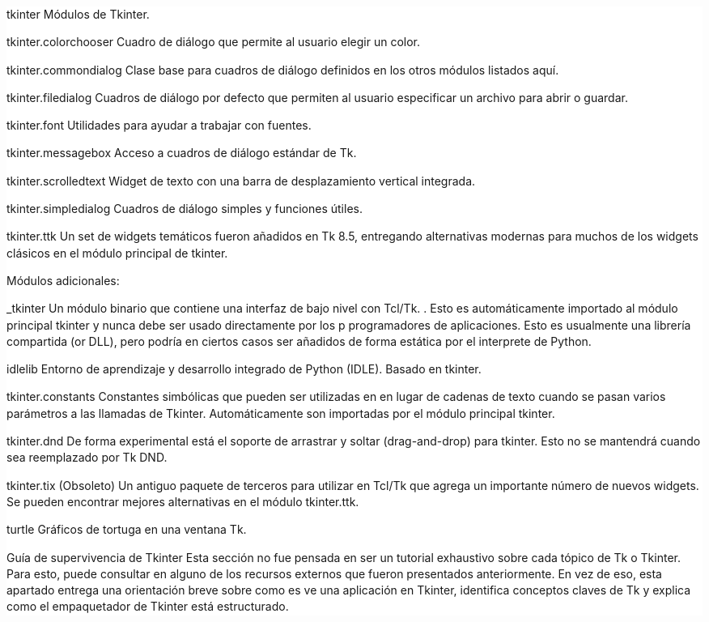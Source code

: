 tkinter
Módulos de Tkinter.

tkinter.colorchooser
Cuadro de diálogo que permite al usuario elegir un color.

tkinter.commondialog
Clase base para cuadros de diálogo definidos en los otros módulos listados aquí.

tkinter.filedialog
Cuadros de diálogo por defecto que permiten al usuario especificar un archivo para abrir o guardar.

tkinter.font
Utilidades para ayudar a trabajar con fuentes.

tkinter.messagebox
Acceso a cuadros de diálogo estándar de Tk.

tkinter.scrolledtext
Widget de texto con una barra de desplazamiento vertical integrada.

tkinter.simpledialog
Cuadros de diálogo simples y funciones útiles.

tkinter.ttk
Un set de widgets temáticos fueron añadidos en Tk 8.5, entregando alternativas modernas para muchos de los widgets clásicos en el módulo principal de tkinter.

Módulos adicionales:

_tkinter
Un módulo binario que contiene una interfaz de bajo nivel con Tcl/Tk. . Esto es automáticamente importado al módulo principal tkinter y nunca debe ser usado directamente por los p programadores de aplicaciones. Esto es usualmente una librería compartida (or DLL), pero podría en ciertos casos ser añadidos de forma estática por el interprete de Python.

idlelib
Entorno de aprendizaje y desarrollo integrado de Python (IDLE). Basado en tkinter.

tkinter.constants
Constantes simbólicas que pueden ser utilizadas en en lugar de cadenas de texto cuando se pasan varios parámetros a las llamadas de Tkinter. Automáticamente son importadas por el módulo principal tkinter.

tkinter.dnd
De forma experimental está el soporte de arrastrar y soltar (drag-and-drop) para tkinter. Esto no se mantendrá cuando sea reemplazado por Tk DND.

tkinter.tix
(Obsoleto) Un antiguo paquete de terceros para utilizar en Tcl/Tk que agrega un importante número de nuevos widgets. Se pueden encontrar mejores alternativas en el módulo tkinter.ttk.

turtle
Gráficos de tortuga en una ventana Tk.

Guía de supervivencia de Tkinter
Esta sección no fue pensada en ser un tutorial exhaustivo sobre cada tópico de Tk o Tkinter. Para esto, puede consultar en alguno de los recursos externos que fueron presentados anteriormente. En vez de eso, esta apartado entrega una orientación breve sobre como es ve una aplicación en Tkinter, identifica conceptos claves de Tk y explica como el empaquetador de Tkinter está estructurado.
